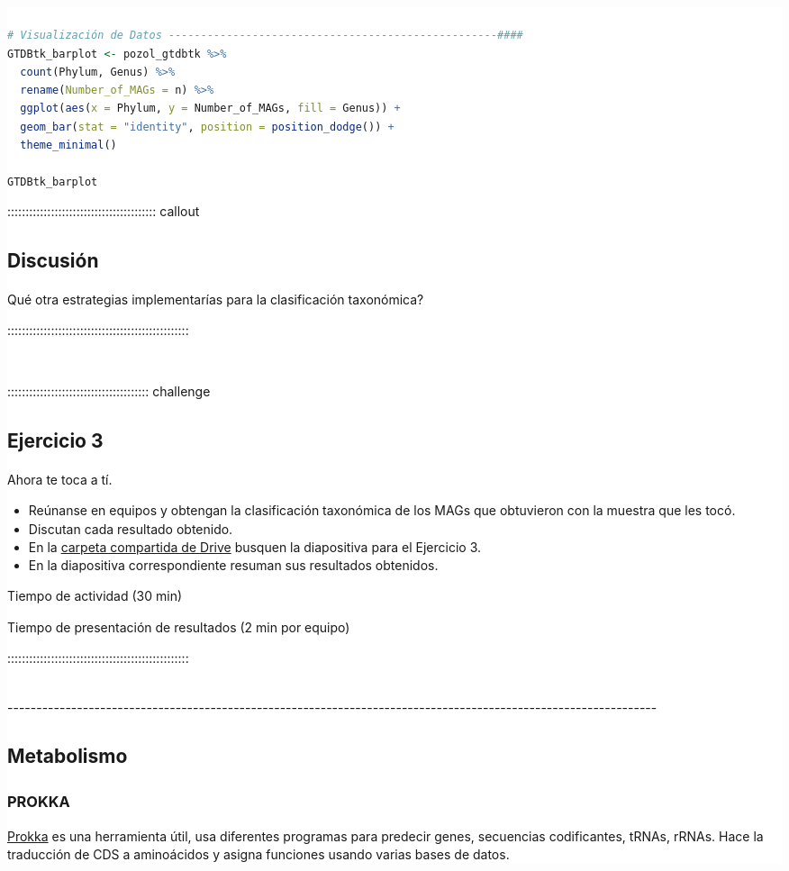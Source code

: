 ```r

# Visualización de Datos ---------------------------------------------------####
GTDBtk_barplot <- pozol_gtdbtk %>%
  count(Phylum, Genus) %>%
  rename(Number_of_MAGs = n) %>%
  ggplot(aes(x = Phylum, y = Number_of_MAGs, fill = Genus)) + 
  geom_bar(stat = "identity", position = position_dodge()) +
  theme_minimal()

GTDBtk_barplot
```

:::::::::::::::::::::::::::::::::::::::::  callout

## Discusión

Qué otra estrategias implementarías para la clasificación taxonómica?


::::::::::::::::::::::::::::::::::::::::::::::::::

<br>

:::::::::::::::::::::::::::::::::::::::  challenge

## Ejercicio 3

Ahora te toca a tí.

- Reúnanse en equipos y obtengan la clasificación taxonómica de los MAGs que obtuvieron con la muestra que les tocó.
- Discutan cada resultado obtenido.
- En la [carpeta compartida de Drive](https://docs.google.com/presentation/d/1IRqCKRA-5kS2NxkNQdTumLO-ZrD8KiTHXF92QJ4Bb_s/edit?usp=sharing) busquen la diapositiva para el Ejercicio 3.
- En la diapositiva correspondiente resuman sus resultados obtenidos.

Tiempo de actividad (30 min)

Tiempo de presentación de resultados (2 min por equipo)


::::::::::::::::::::::::::::::::::::::::::::::::::

<br>
----------------------------------------------------------------------------------------------------------------

## Metabolismo

### PROKKA

[Prokka](https://training.galaxyproject.org/training-material/topics/genome-annotation/tutorials/annotation-with-prokka/slides-plain.html) es una herramienta útil, usa diferentes programas para predecir genes, secuencias codificantes, tRNAs, rRNAs.
Hace la traducción de CDS a aminoácidos y asigna funciones usando varias bases de datos.
